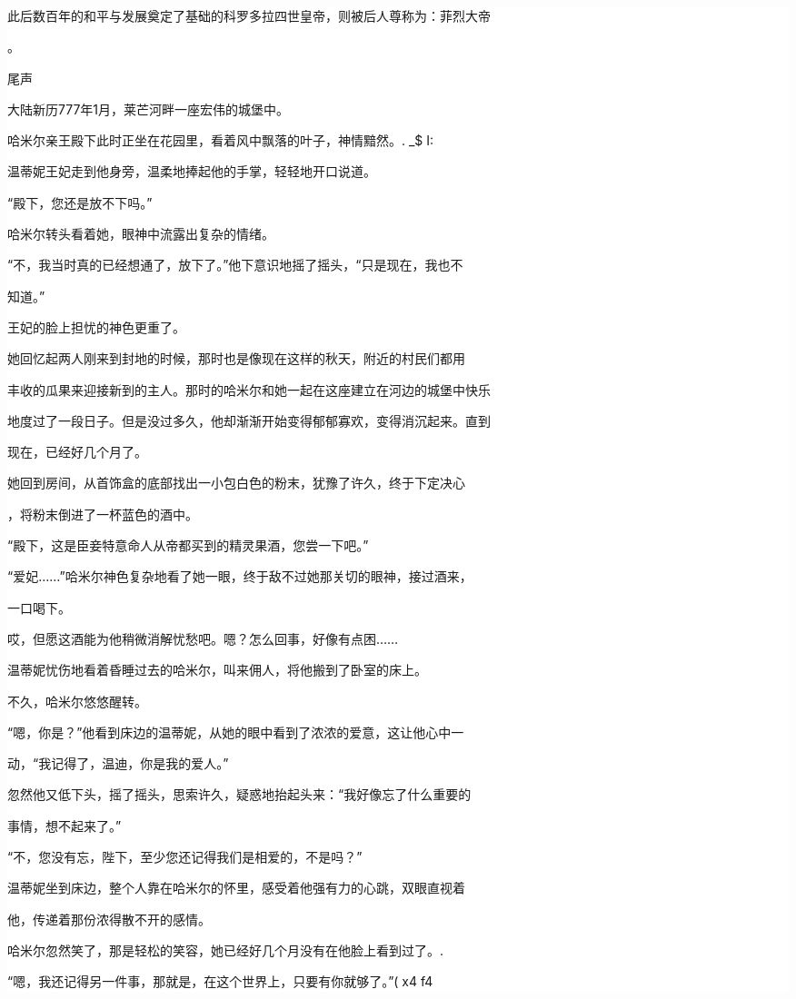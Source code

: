 此后数百年的和平与发展奠定了基础的科罗多拉四世皇帝，则被后人尊称为：菲烈大帝

。



尾声



大陆新历777年1月，莱芒河畔一座宏伟的城堡中。

哈米尔亲王殿下此时正坐在花园里，看着风中飘落的叶子，神情黯然。. _$ I:

温蒂妮王妃走到他身旁，温柔地捧起他的手掌，轻轻地开口说道。

“殿下，您还是放不下吗。”

哈米尔转头看着她，眼神中流露出复杂的情绪。

“不，我当时真的已经想通了，放下了。”他下意识地摇了摇头，“只是现在，我也不

知道。”

王妃的脸上担忧的神色更重了。

她回忆起两人刚来到封地的时候，那时也是像现在这样的秋天，附近的村民们都用

丰收的瓜果来迎接新到的主人。那时的哈米尔和她一起在这座建立在河边的城堡中快乐

地度过了一段日子。但是没过多久，他却渐渐开始变得郁郁寡欢，变得消沉起来。直到

现在，已经好几个月了。

她回到房间，从首饰盒的底部找出一小包白色的粉末，犹豫了许久，终于下定决心

，将粉末倒进了一杯蓝色的酒中。

“殿下，这是臣妾特意命人从帝都买到的精灵果酒，您尝一下吧。”

“爱妃……”哈米尔神色复杂地看了她一眼，终于敌不过她那关切的眼神，接过酒来，

一口喝下。

哎，但愿这酒能为他稍微消解忧愁吧。嗯？怎么回事，好像有点困……

温蒂妮忧伤地看着昏睡过去的哈米尔，叫来佣人，将他搬到了卧室的床上。

不久，哈米尔悠悠醒转。

“嗯，你是？”他看到床边的温蒂妮，从她的眼中看到了浓浓的爱意，这让他心中一

动，“我记得了，温迪，你是我的爱人。”

忽然他又低下头，摇了摇头，思索许久，疑惑地抬起头来：“我好像忘了什么重要的

事情，想不起来了。”

“不，您没有忘，陛下，至少您还记得我们是相爱的，不是吗？”

温蒂妮坐到床边，整个人靠在哈米尔的怀里，感受着他强有力的心跳，双眼直视着

他，传递着那份浓得散不开的感情。

哈米尔忽然笑了，那是轻松的笑容，她已经好几个月没有在他脸上看到过了。.

“嗯，我还记得另一件事，那就是，在这个世界上，只要有你就够了。”( x4 f4
